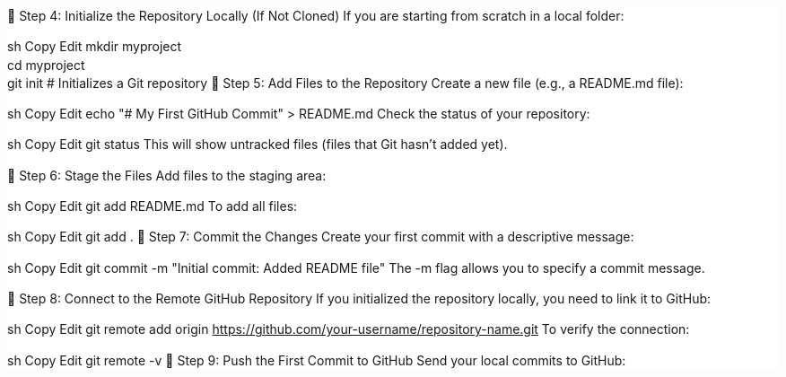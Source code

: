 🔹 Step 4: Initialize the Repository Locally (If Not Cloned)
If you are starting from scratch in a local folder:

sh
Copy
Edit
mkdir myproject  
cd myproject  
git init  # Initializes a Git repository
🔹 Step 5: Add Files to the Repository
Create a new file (e.g., a README.md file):

sh
Copy
Edit
echo "# My First GitHub Commit" > README.md
Check the status of your repository:

sh
Copy
Edit
git status
This will show untracked files (files that Git hasn’t added yet).

🔹 Step 6: Stage the Files
Add files to the staging area:

sh
Copy
Edit
git add README.md
To add all files:

sh
Copy
Edit
git add .
🔹 Step 7: Commit the Changes
Create your first commit with a descriptive message:

sh
Copy
Edit
git commit -m "Initial commit: Added README file"
The -m flag allows you to specify a commit message.

🔹 Step 8: Connect to the Remote GitHub Repository
If you initialized the repository locally, you need to link it to GitHub:

sh
Copy
Edit
git remote add origin https://github.com/your-username/repository-name.git
To verify the connection:

sh
Copy
Edit
git remote -v
🔹 Step 9: Push the First Commit to GitHub
Send your local commits to GitHub:

